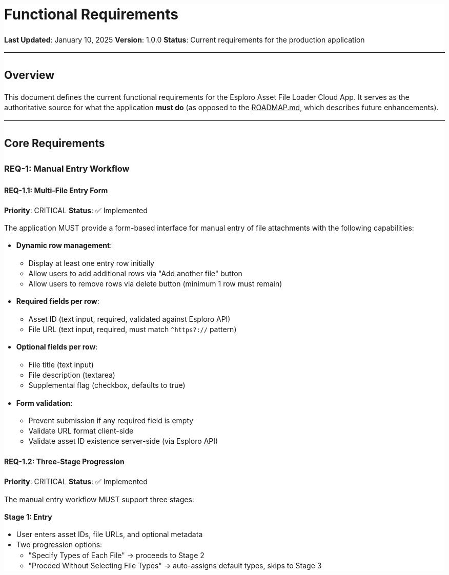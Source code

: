 # Functional Requirements

**Last Updated**: January 10, 2025
**Version**: 1.0.0
**Status**: Current requirements for the production application

---

## Overview

This document defines the current functional requirements for the Esploro Asset File Loader Cloud App. It serves as the authoritative source for what the application **must do** (as opposed to the [ROADMAP.md](ROADMAP.md), which describes future enhancements).

---

## Core Requirements

### REQ-1: Manual Entry Workflow

#### REQ-1.1: Multi-File Entry Form
**Priority**: CRITICAL
**Status**: ✅ Implemented

The application MUST provide a form-based interface for manual entry of file attachments with the following capabilities:

- **Dynamic row management**:
  - Display at least one entry row initially
  - Allow users to add additional rows via "Add another file" button
  - Allow users to remove rows via delete button (minimum 1 row must remain)

- **Required fields per row**:
  - Asset ID (text input, required, validated against Esploro API)
  - File URL (text input, required, must match `^https?://` pattern)

- **Optional fields per row**:
  - File title (text input)
  - File description (textarea)
  - Supplemental flag (checkbox, defaults to true)

- **Form validation**:
  - Prevent submission if any required field is empty
  - Validate URL format client-side
  - Validate asset ID existence server-side (via Esploro API)

#### REQ-1.2: Three-Stage Progression
**Priority**: CRITICAL
**Status**: ✅ Implemented

The manual entry workflow MUST support three stages:

**Stage 1: Entry**
- User enters asset IDs, file URLs, and optional metadata
- Two progression options:
  - "Specify Types of Each File" → proceeds to Stage 2
  - "Proceed Without Selecting File Types" → auto-assigns default types, skips to Stage 3
